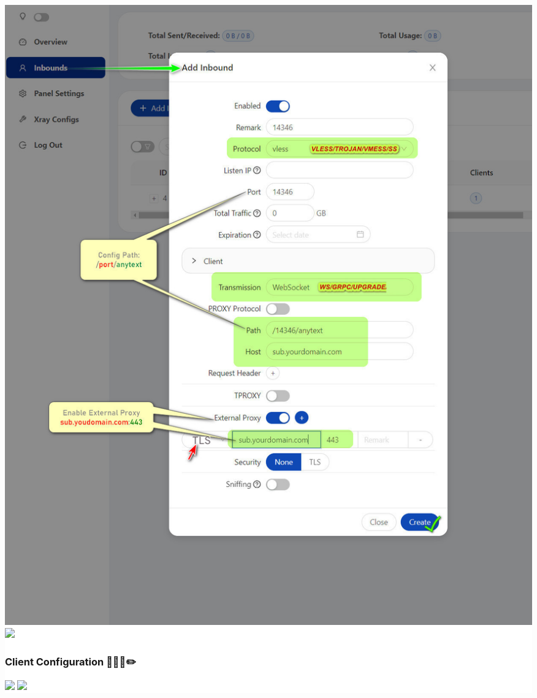 ![](https://raw.githubusercontent.com/GFW4Fun/x-ui-pro/master/media/Config_XUI_ADMIN_5.jpg)
![](https://raw.githubusercontent.com/GFW4Fun/x-ui-pro/master/media/grpc_config_format.jpg)
### Client Configuration 👨‍💻📱✏️
![](https://raw.githubusercontent.com/GFW4Fun/x-ui-pro/master/media/XUI_CONFIG_XRAY_CLIENT_EDIT2.png)
<img src="https://raw.githubusercontent.com/GFW4Fun/x-ui-pro/master/media/hr.png" width="100%">
